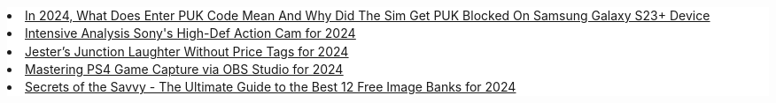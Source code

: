 <li><a href="https://sim-unlock.techidaily.com/in-2024-what-does-enter-puk-code-mean-and-why-did-the-sim-get-puk-blocked-on-samsung-galaxy-s23plus-device-by-drfone-android/"><u>In 2024, What Does Enter PUK Code Mean And Why Did The Sim Get PUK Blocked On Samsung Galaxy S23+ Device</u></a></li>
<li><a href="https://fox-info.techidaily.com/intensive-analysis-sonys-high-def-action-cam-for-2024/"><u>Intensive Analysis  Sony's High-Def Action Cam for 2024</u></a></li>
<li><a href="https://fox-info.techidaily.com/jesters-junction-laughter-without-price-tags-for-2024/"><u>Jester’s Junction  Laughter Without Price Tags for 2024</u></a></li>
<li><a href="https://screen-video-capture.techidaily.com/mastering-ps4-game-capture-via-obs-studio-for-2024/"><u>Mastering PS4 Game Capture via OBS Studio for 2024</u></a></li>
<li><a href="https://extra-skills.techidaily.com/secrets-of-the-savvy-the-ultimate-guide-to-the-best-12-free-image-banks-for-2024/"><u>Secrets of the Savvy - The Ultimate Guide to the Best 12 Free Image Banks for 2024</u></a></li>
</ul></div>
